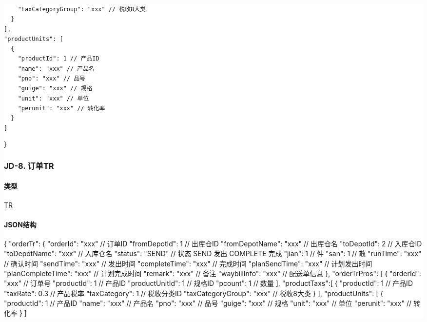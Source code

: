         "taxCategoryGroup": "xxx" // 税收8大类
      }
    ],
    "productUnits": [
      {
        "productId": 1 // 产品ID
        "name": "xxx" // 产品名
        "pno": "xxx" // 品号
        "guige": "xxx" // 规格
        "unit": "xxx" // 单位
        "perunit": "xxx" // 转化率
      }
    ]
  }

### JD-8. 订单TR
#### 类型
  TR
#### JSON结构
  {
    "orderTr": {
      "orderId": "xxx" // 订单ID
      "fromDepotId": 1 // 出库仓ID
      "fromDepotName": "xxx" // 出库仓名
      "toDepotId": 2 // 入库仓ID
      "toDepotName": "xxx" // 入库仓名
      "status": "SEND" // 状态 SEND 发出 COMPLETE 完成
      "jian": 1 // 件
      "san": 1 // 散
      "runTime": "xxx" // 确认时间
      "sendTime": "xxx" // 发出时间
      "completeTime": "xxx" // 完成时间
      "planSendTime": "xxx" // 计划发出时间
      "planCompleteTime": "xxx" // 计划完成时间
      "remark": "xxx" // 备注
      "waybillInfo": "xxx" // 配送单信息
    },
    "orderTrPros": [
      {
        "orderId": "xxx" // 订单号
        "productId": 1 // 产品ID
        "productUnitId": 1 // 规格ID
        "pcount": 1 // 数量
    ],
    "productTaxs":[
      {
        "productId": 1 // 产品ID
        "taxRate": 0.3 // 产品税率
        "taxCategory": 1 // 税收分类ID
        "taxCategoryGroup": "xxx" // 税收8大类
      }
    ],
    "productUnits": [
      {
        "productId": 1 // 产品ID
        "name": "xxx" // 产品名
        "pno": "xxx" // 品号
        "guige": "xxx" // 规格
        "unit": "xxx" // 单位
        "perunit": "xxx" // 转化率
      }
    ]